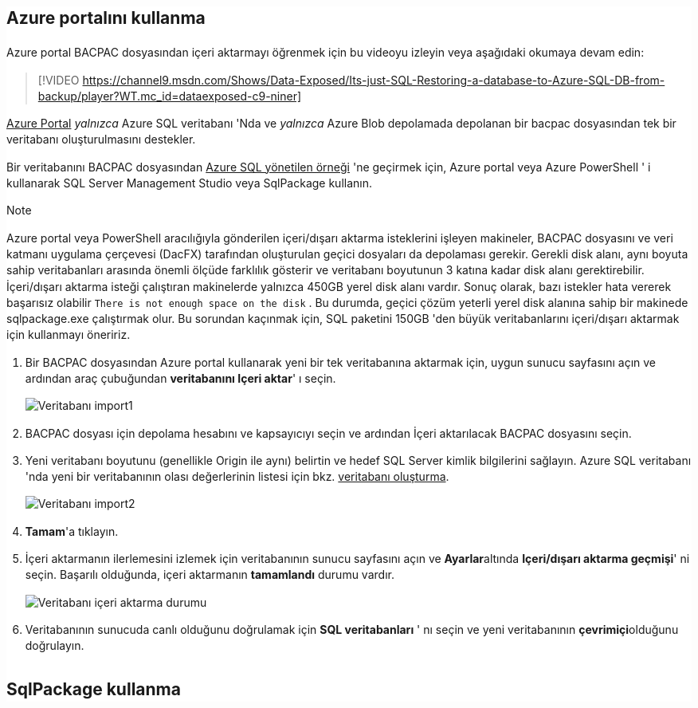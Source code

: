 ## <a name="using-azure-portal"></a>Azure portalını kullanma

Azure portal BACPAC dosyasından içeri aktarmayı öğrenmek için bu videoyu izleyin veya aşağıdaki okumaya devam edin:

> [!VIDEO https://channel9.msdn.com/Shows/Data-Exposed/Its-just-SQL-Restoring-a-database-to-Azure-SQL-DB-from-backup/player?WT.mc_id=dataexposed-c9-niner]

[Azure Portal](https://portal.azure.com) *yalnızca* Azure SQL veritabanı 'Nda ve *yalnızca* Azure Blob depolamada depolanan bir bacpac dosyasından tek bir veritabanı oluşturulmasını destekler.

Bir veritabanını BACPAC dosyasından [Azure SQL yönetilen örneği](../managed-instance/sql-managed-instance-paas-overview.md) 'ne geçirmek için, Azure portal veya Azure PowerShell ' i kullanarak SQL Server Management Studio veya SqlPackage kullanın.

> [!NOTE]
> Azure portal veya PowerShell aracılığıyla gönderilen içeri/dışarı aktarma isteklerini işleyen makineler, BACPAC dosyasını ve veri katmanı uygulama çerçevesi (DacFX) tarafından oluşturulan geçici dosyaları da depolaması gerekir. Gerekli disk alanı, aynı boyuta sahip veritabanları arasında önemli ölçüde farklılık gösterir ve veritabanı boyutunun 3 katına kadar disk alanı gerektirebilir. İçeri/dışarı aktarma isteği çalıştıran makinelerde yalnızca 450GB yerel disk alanı vardır. Sonuç olarak, bazı istekler hata vererek başarısız olabilir `There is not enough space on the disk` . Bu durumda, geçici çözüm yeterli yerel disk alanına sahip bir makinede sqlpackage.exe çalıştırmak olur. Bu sorundan kaçınmak için, SQL paketini 150GB 'den büyük veritabanlarını içeri/dışarı aktarmak için kullanmayı öneririz.

1. Bir BACPAC dosyasından Azure portal kullanarak yeni bir tek veritabanına aktarmak için, uygun sunucu sayfasını açın ve ardından araç çubuğundan **veritabanını Içeri aktar**' ı seçin.  

   ![Veritabanı import1](./media/database-import/sql-server-import-database.png)

1. BACPAC dosyası için depolama hesabını ve kapsayıcıyı seçin ve ardından İçeri aktarılacak BACPAC dosyasını seçin.

1. Yeni veritabanı boyutunu (genellikle Origin ile aynı) belirtin ve hedef SQL Server kimlik bilgilerini sağlayın. Azure SQL veritabanı 'nda yeni bir veritabanının olası değerlerinin listesi için bkz. [veritabanı oluşturma](https://docs.microsoft.com/sql/t-sql/statements/create-database-transact-sql?view=azuresqldb-current).

   ![Veritabanı import2](./media/database-import/sql-server-import-database-settings.png)

1. **Tamam**'a tıklayın.

1. İçeri aktarmanın ilerlemesini izlemek için veritabanının sunucu sayfasını açın ve **Ayarlar**altında **Içeri/dışarı aktarma geçmişi**' ni seçin. Başarılı olduğunda, içeri aktarmanın **tamamlandı** durumu vardır.

   ![Veritabanı içeri aktarma durumu](./media/database-import/sql-server-import-database-history.png)

1. Veritabanının sunucuda canlı olduğunu doğrulamak için **SQL veritabanları** ' nı seçin ve yeni veritabanının **çevrimiçi**olduğunu doğrulayın.

## <a name="using-sqlpackage"></a>SqlPackage kullanma
